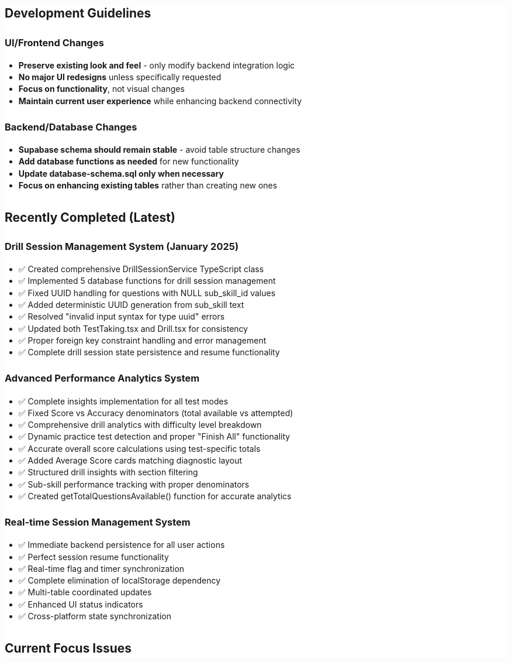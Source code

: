 ## Development Guidelines

### UI/Frontend Changes
- **Preserve existing look and feel** - only modify backend integration logic
- **No major UI redesigns** unless specifically requested
- **Focus on functionality**, not visual changes
- **Maintain current user experience** while enhancing backend connectivity

### Backend/Database Changes
- **Supabase schema should remain stable** - avoid table structure changes
- **Add database functions as needed** for new functionality
- **Update database-schema.sql only when necessary**
- **Focus on enhancing existing tables** rather than creating new ones

## Recently Completed (Latest)

### Drill Session Management System (January 2025)
- ✅ Created comprehensive DrillSessionService TypeScript class
- ✅ Implemented 5 database functions for drill session management
- ✅ Fixed UUID handling for questions with NULL sub_skill_id values
- ✅ Added deterministic UUID generation from sub_skill text
- ✅ Resolved "invalid input syntax for type uuid" errors
- ✅ Updated both TestTaking.tsx and Drill.tsx for consistency
- ✅ Proper foreign key constraint handling and error management
- ✅ Complete drill session state persistence and resume functionality

### Advanced Performance Analytics System
- ✅ Complete insights implementation for all test modes
- ✅ Fixed Score vs Accuracy denominators (total available vs attempted)
- ✅ Comprehensive drill analytics with difficulty level breakdown
- ✅ Dynamic practice test detection and proper "Finish All" functionality
- ✅ Accurate overall score calculations using test-specific totals
- ✅ Added Average Score cards matching diagnostic layout
- ✅ Structured drill insights with section filtering
- ✅ Sub-skill performance tracking with proper denominators
- ✅ Created getTotalQuestionsAvailable() function for accurate analytics

### Real-time Session Management System
- ✅ Immediate backend persistence for all user actions
- ✅ Perfect session resume functionality
- ✅ Real-time flag and timer synchronization
- ✅ Complete elimination of localStorage dependency
- ✅ Multi-table coordinated updates
- ✅ Enhanced UI status indicators
- ✅ Cross-platform state synchronization

## Current Focus Issues
